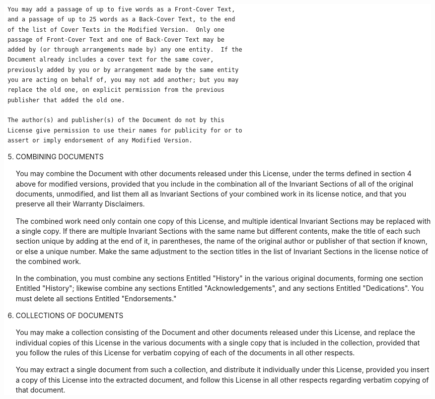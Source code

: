      You may add a passage of up to five words as a Front-Cover Text,
     and a passage of up to 25 words as a Back-Cover Text, to the end
     of the list of Cover Texts in the Modified Version.  Only one
     passage of Front-Cover Text and one of Back-Cover Text may be
     added by (or through arrangements made by) any one entity.  If the
     Document already includes a cover text for the same cover,
     previously added by you or by arrangement made by the same entity
     you are acting on behalf of, you may not add another; but you may
     replace the old one, on explicit permission from the previous
     publisher that added the old one.

     The author(s) and publisher(s) of the Document do not by this
     License give permission to use their names for publicity for or to
     assert or imply endorsement of any Modified Version.

  5. COMBINING DOCUMENTS

     You may combine the Document with other documents released under
     this License, under the terms defined in section 4 above for
     modified versions, provided that you include in the combination
     all of the Invariant Sections of all of the original documents,
     unmodified, and list them all as Invariant Sections of your
     combined work in its license notice, and that you preserve all
     their Warranty Disclaimers.

     The combined work need only contain one copy of this License, and
     multiple identical Invariant Sections may be replaced with a single
     copy.  If there are multiple Invariant Sections with the same name
     but different contents, make the title of each such section unique
     by adding at the end of it, in parentheses, the name of the
     original author or publisher of that section if known, or else a
     unique number.  Make the same adjustment to the section titles in
     the list of Invariant Sections in the license notice of the
     combined work.

     In the combination, you must combine any sections Entitled
     "History" in the various original documents, forming one section
     Entitled "History"; likewise combine any sections Entitled
     "Acknowledgements", and any sections Entitled "Dedications".  You
     must delete all sections Entitled "Endorsements."

  6. COLLECTIONS OF DOCUMENTS

     You may make a collection consisting of the Document and other
     documents released under this License, and replace the individual
     copies of this License in the various documents with a single copy
     that is included in the collection, provided that you follow the
     rules of this License for verbatim copying of each of the
     documents in all other respects.

     You may extract a single document from such a collection, and
     distribute it individually under this License, provided you insert
     a copy of this License into the extracted document, and follow
     this License in all other respects regarding verbatim copying of
     that document.
